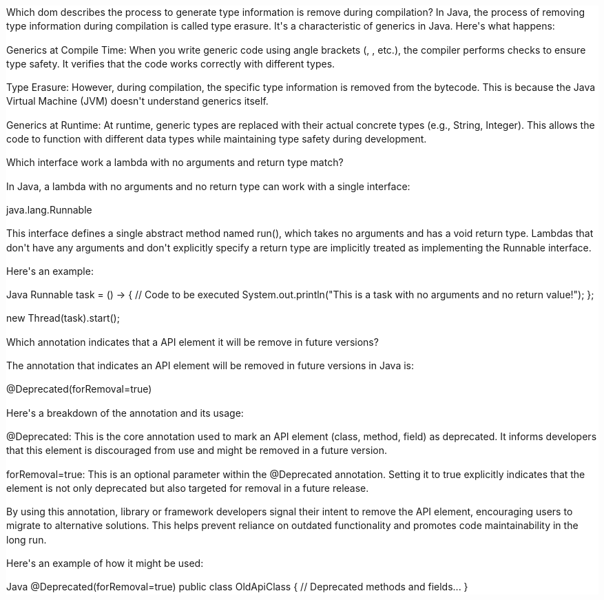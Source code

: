 Which dom describes the process to generate type information is remove during compilation?
In Java, the process of removing type information during compilation is called type erasure. It's a characteristic of generics in Java. Here's what happens:

Generics at Compile Time: When you write generic code using angle brackets (<T>, <String>, etc.), the compiler performs checks to ensure type safety. It verifies that the code works correctly with different types.

Type Erasure: However, during compilation, the specific type information is removed from the bytecode. This is because the Java Virtual Machine (JVM) doesn't understand generics itself.

Generics at Runtime: At runtime, generic types are replaced with their actual concrete types (e.g., String, Integer). This allows the code to function with different data types while maintaining type safety during development.

Which interface work a lambda with no arguments and return type match?

In Java, a lambda with no arguments and no return type can work with a single interface:

java.lang.Runnable

This interface defines a single abstract method named run(), which takes no arguments and has a void return type. Lambdas that don't have any arguments and don't explicitly specify a return type are implicitly treated as implementing the Runnable interface.

Here's an example:

Java
Runnable task = () -> {
  // Code to be executed
  System.out.println("This is a task with no arguments and no return value!");
};

new Thread(task).start();

Which annotation indicates that a API element it will be remove in future versions?

The annotation that indicates an API element will be removed in future versions in Java is:

@Deprecated(forRemoval=true)

Here's a breakdown of the annotation and its usage:

@Deprecated: This is the core annotation used to mark an API element (class, method, field) as deprecated. It informs developers that this element is discouraged from use and might be removed in a future version.

forRemoval=true: This is an optional parameter within the @Deprecated annotation. Setting it to true explicitly indicates that the element is not only deprecated but also targeted for removal in a future release.

By using this annotation, library or framework developers signal their intent to remove the API element, encouraging users to migrate to alternative solutions. This helps prevent reliance on outdated functionality and promotes code maintainability in the long run.

Here's an example of how it might be used:

Java
@Deprecated(forRemoval=true)
public class OldApiClass {
  // Deprecated methods and fields...
}
